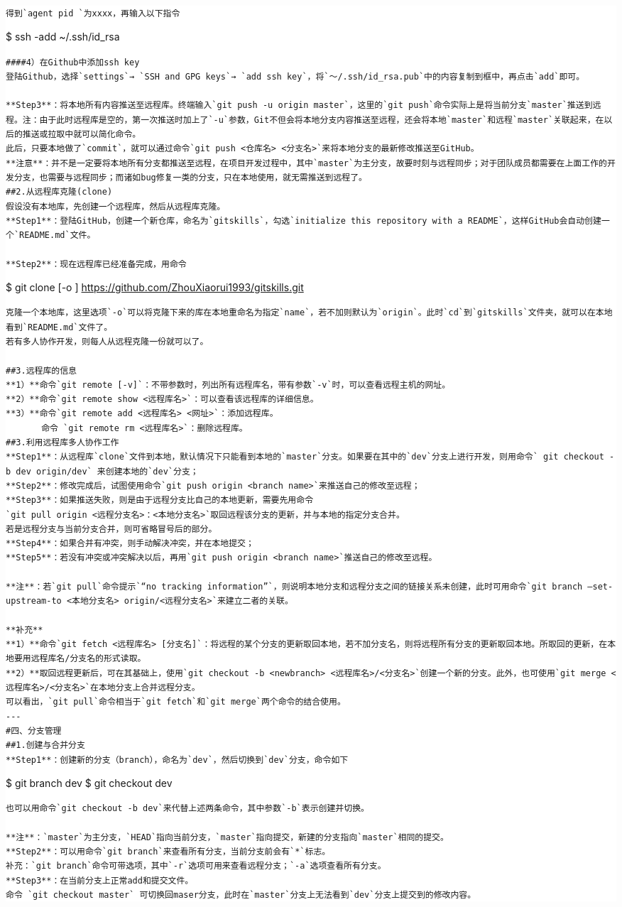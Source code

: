 ```
得到`agent pid `为xxxx，再输入以下指令
```
$ ssh -add ~/.ssh/id_rsa
```
####4）在Github中添加ssh key
登陆Github，选择`settings`→ `SSH and GPG keys`→ `add ssh key`，将`～/.ssh/id_rsa.pub`中的内容复制到框中，再点击`add`即可。

**Step3**：将本地所有内容推送至远程库。终端输入`git push -u origin master`，这里的`git push`命令实际上是将当前分支`master`推送到远程。注：由于此时远程库是空的，第一次推送时加上了`-u`参数，Git不但会将本地分支内容推送至远程，还会将本地`master`和远程`master`关联起来，在以后的推送或拉取中就可以简化命令。  
此后，只要本地做了`commit`，就可以通过命令`git push <仓库名> <分支名>`来将本地分支的最新修改推送至GitHub。  
**注意**：并不是一定要将本地所有分支都推送至远程，在项目开发过程中，其中`master`为主分支，故要时刻与远程同步；对于团队成员都需要在上面工作的开发分支，也需要与远程同步；而诸如bug修复一类的分支，只在本地使用，就无需推送到远程了。
##2.从远程库克隆(clone)
假设没有本地库，先创建一个远程库，然后从远程库克隆。  
**Step1**：登陆GitHub，创建一个新仓库，命名为`gitskills`，勾选`initialize this repository with a README`，这样GitHub会自动创建一个`README.md`文件。  

**Step2**：现在远程库已经准备完成，用命令
```
$ git clone [-o <name>] https://github.com/ZhouXiaorui1993/gitskills.git
```
克隆一个本地库，这里选项`-o`可以将克隆下来的库在本地重命名为指定`name`，若不加则默认为`origin`。此时`cd`到`gitskills`文件夹，就可以在本地看到`README.md`文件了。  
若有多人协作开发，则每人从远程克隆一份就可以了。  
 
##3.远程库的信息
**1）**命令`git remote [-v]`：不带参数时，列出所有远程库名，带有参数`-v`时，可以查看远程主机的网址。  
**2）**命令`git remote show <远程库名>`：可以查看该远程库的详细信息。  
**3）**命令`git remote add <远程库名> <网址>`：添加远程库。  
       命令 `git remote rm <远程库名>`：删除远程库。  
##3.利用远程库多人协作工作
**Step1**：从远程库`clone`文件到本地，默认情况下只能看到本地的`master`分支。如果要在其中的`dev`分支上进行开发，则用命令` git checkout -b dev origin/dev` 来创建本地的`dev`分支；  
**Step2**：修改完成后，试图使用命令`git push origin <branch name>`来推送自己的修改至远程；  
**Step3**：如果推送失败，则是由于远程分支比自己的本地更新，需要先用命令
`git pull origin <远程分支名>：<本地分支名>`取回远程该分支的更新，并与本地的指定分支合并。
若是远程分支与当前分支合并，则可省略冒号后的部分。  
**Step4**：如果合并有冲突，则手动解决冲突，并在本地提交；  
**Step5**：若没有冲突或冲突解决以后，再用`git push origin <branch name>`推送自己的修改至远程。  

**注**：若`git pull`命令提示`“no tracking information”`，则说明本地分支和远程分支之间的链接关系未创建，此时可用命令`git branch –set-upstream-to <本地分支名> origin/<远程分支名>`来建立二者的关联。  

**补充**
**1）**命令`git fetch <远程库名> [分支名]`：将远程的某个分支的更新取回本地，若不加分支名，则将远程所有分支的更新取回本地。所取回的更新，在本地要用远程库名/分支名的形式读取。  
**2）**取回远程更新后，可在其基础上，使用`git checkout -b <newbranch> <远程库名>/<分支名>`创建一个新的分支。此外，也可使用`git merge <远程库名>/<分支名>`在本地分支上合并远程分支。  
可以看出，`git pull`命令相当于`git fetch`和`git merge`两个命令的结合使用。  
---
#四、分支管理
##1.创建与合并分支
**Step1**：创建新的分支（branch），命名为`dev`，然后切换到`dev`分支，命令如下
```
$ git branch dev
$ git checkout dev
```
也可以用命令`git checkout -b dev`来代替上述两条命令，其中参数`-b`表示创建并切换。  

**注**：`master`为主分支，`HEAD`指向当前分支，`master`指向提交，新建的分支指向`master`相同的提交。  
**Step2**：可以用命令`git branch`来查看所有分支，当前分支前会有`*`标志。
补充：`git branch`命令可带选项，其中`-r`选项可用来查看远程分支；`-a`选项查看所有分支。  
**Step3**：在当前分支上正常add和提交文件。  
命令 `git checkout master` 可切换回maser分支，此时在`master`分支上无法看到`dev`分支上提交到的修改内容。  
```